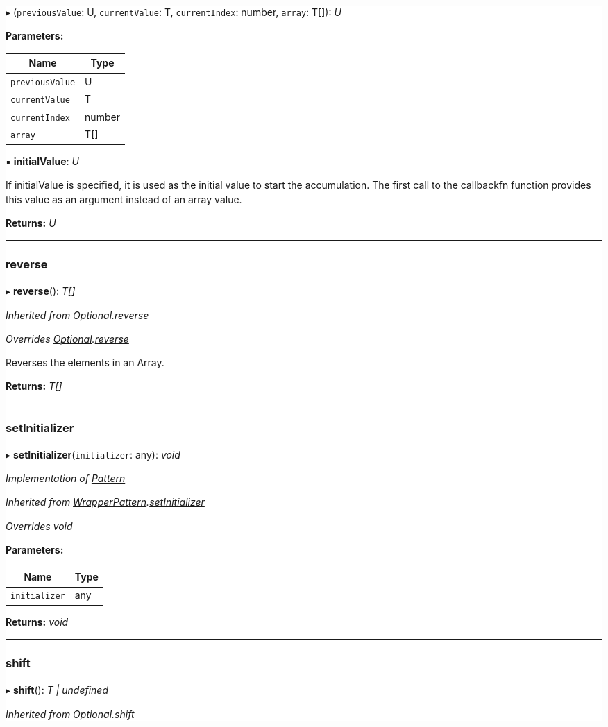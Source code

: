 ▸ (`previousValue`: U, `currentValue`: T, `currentIndex`: number, `array`: T[]): *U*

**Parameters:**

Name | Type |
------ | ------ |
`previousValue` | U |
`currentValue` | T |
`currentIndex` | number |
`array` | T[] |

▪ **initialValue**: *U*

If initialValue is specified, it is used as the initial value to start the accumulation. The first call to the callbackfn function provides this value as an argument instead of an array value.

**Returns:** *U*

___

###  reverse

▸ **reverse**(): *T[]*

*Inherited from [Optional](optional.md).[reverse](optional.md#reverse)*

*Overrides [Optional](optional.md).[reverse](optional.md#reverse)*

Reverses the elements in an Array.

**Returns:** *T[]*

___

###  setInitializer

▸ **setInitializer**(`initializer`: any): *void*

*Implementation of [Pattern](../interfaces/types.pattern.md)*

*Inherited from [WrapperPattern](wrapperpattern.md).[setInitializer](wrapperpattern.md#setinitializer)*

*Overrides void*

**Parameters:**

Name | Type |
------ | ------ |
`initializer` | any |

**Returns:** *void*

___

###  shift

▸ **shift**(): *T | undefined*

*Inherited from [Optional](optional.md).[shift](optional.md#shift)*
